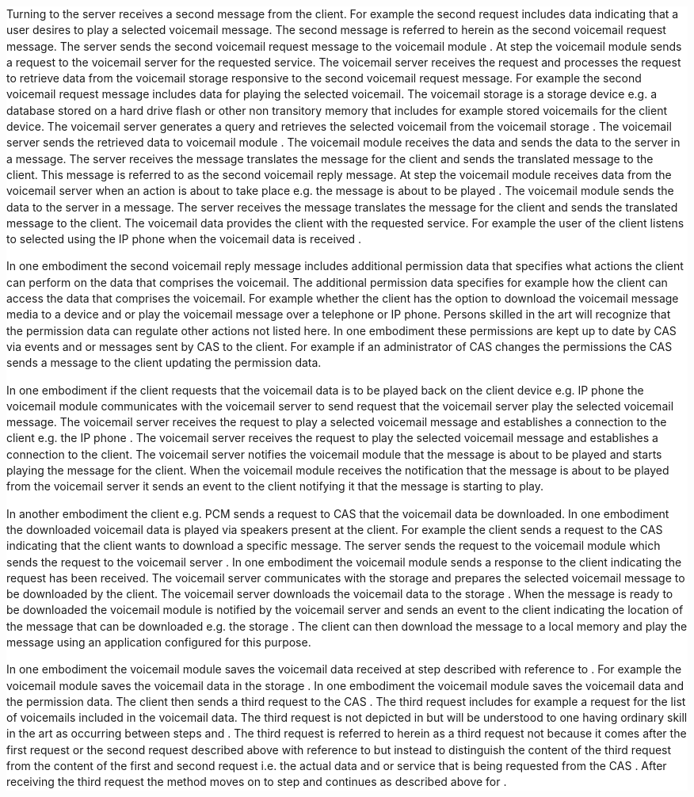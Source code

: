 Turning to the server receives a second message from the client. For example the second request includes data indicating that a user desires to play a selected voicemail message. The second message is referred to herein as the second voicemail request message. The server sends the second voicemail request message to the voicemail module . At step the voicemail module sends a request to the voicemail server for the requested service. The voicemail server receives the request and processes the request to retrieve data from the voicemail storage responsive to the second voicemail request message. For example the second voicemail request message includes data for playing the selected voicemail. The voicemail storage is a storage device e.g. a database stored on a hard drive flash or other non transitory memory that includes for example stored voicemails for the client device. The voicemail server generates a query and retrieves the selected voicemail from the voicemail storage . The voicemail server sends the retrieved data to voicemail module . The voicemail module receives the data and sends the data to the server in a message. The server receives the message translates the message for the client and sends the translated message to the client. This message is referred to as the second voicemail reply message. At step the voicemail module receives data from the voicemail server when an action is about to take place e.g. the message is about to be played . The voicemail module sends the data to the server in a message. The server receives the message translates the message for the client and sends the translated message to the client. The voicemail data provides the client with the requested service. For example the user of the client listens to selected using the IP phone when the voicemail data is received .

In one embodiment the second voicemail reply message includes additional permission data that specifies what actions the client can perform on the data that comprises the voicemail. The additional permission data specifies for example how the client can access the data that comprises the voicemail. For example whether the client has the option to download the voicemail message media to a device and or play the voicemail message over a telephone or IP phone. Persons skilled in the art will recognize that the permission data can regulate other actions not listed here. In one embodiment these permissions are kept up to date by CAS via events and or messages sent by CAS to the client. For example if an administrator of CAS changes the permissions the CAS sends a message to the client updating the permission data.

In one embodiment if the client requests that the voicemail data is to be played back on the client device e.g. IP phone the voicemail module communicates with the voicemail server to send request that the voicemail server play the selected voicemail message. The voicemail server receives the request to play a selected voicemail message and establishes a connection to the client e.g. the IP phone . The voicemail server receives the request to play the selected voicemail message and establishes a connection to the client. The voicemail server notifies the voicemail module that the message is about to be played and starts playing the message for the client. When the voicemail module receives the notification that the message is about to be played from the voicemail server it sends an event to the client notifying it that the message is starting to play.

In another embodiment the client e.g. PCM sends a request to CAS that the voicemail data be downloaded. In one embodiment the downloaded voicemail data is played via speakers present at the client. For example the client sends a request to the CAS indicating that the client wants to download a specific message. The server sends the request to the voicemail module which sends the request to the voicemail server . In one embodiment the voicemail module sends a response to the client indicating the request has been received. The voicemail server communicates with the storage and prepares the selected voicemail message to be downloaded by the client. The voicemail server downloads the voicemail data to the storage . When the message is ready to be downloaded the voicemail module is notified by the voicemail server and sends an event to the client indicating the location of the message that can be downloaded e.g. the storage . The client can then download the message to a local memory and play the message using an application configured for this purpose.

In one embodiment the voicemail module saves the voicemail data received at step described with reference to . For example the voicemail module saves the voicemail data in the storage . In one embodiment the voicemail module saves the voicemail data and the permission data. The client then sends a third request to the CAS . The third request includes for example a request for the list of voicemails included in the voicemail data. The third request is not depicted in but will be understood to one having ordinary skill in the art as occurring between steps and . The third request is referred to herein as a third request not because it comes after the first request or the second request described above with reference to but instead to distinguish the content of the third request from the content of the first and second request i.e. the actual data and or service that is being requested from the CAS . After receiving the third request the method moves on to step and continues as described above for .
